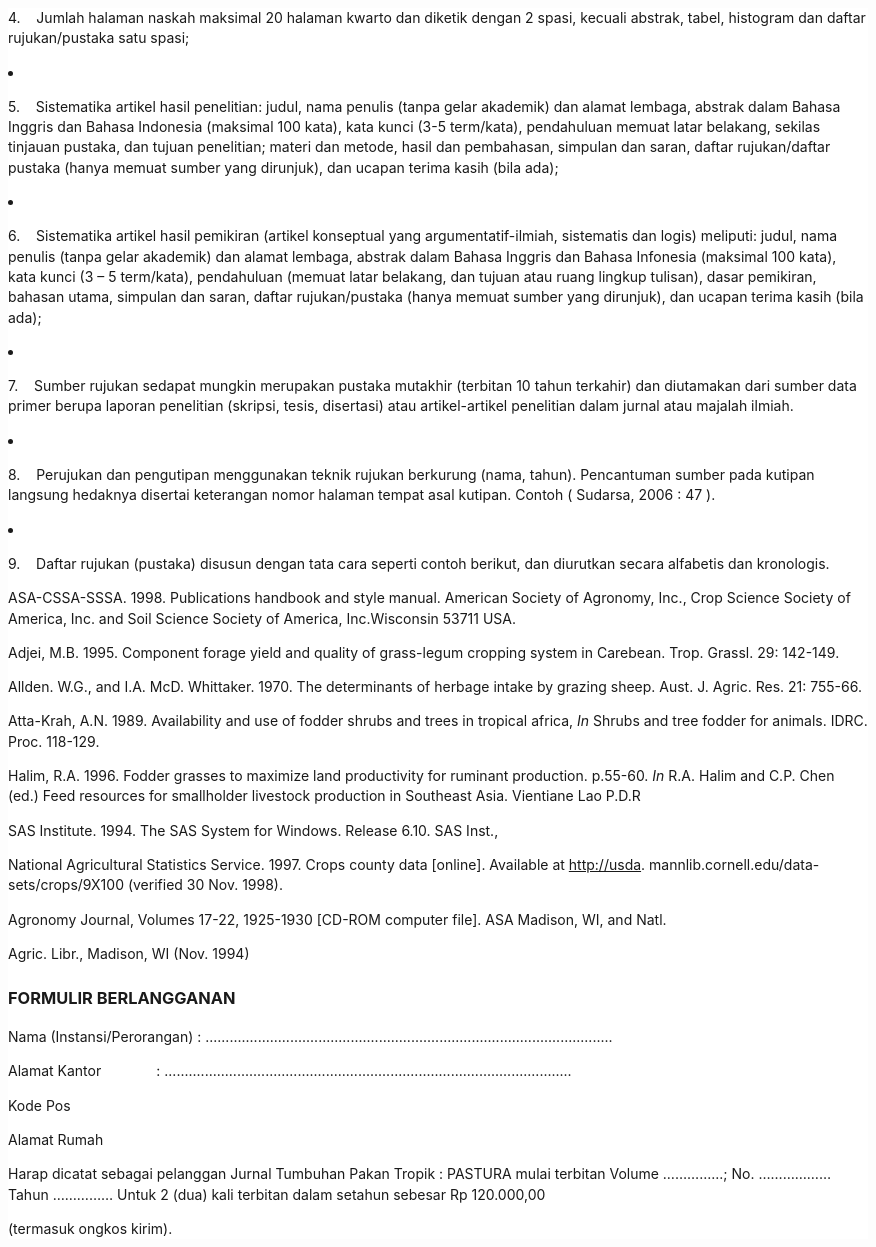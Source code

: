 <p><span class="font11">4. &nbsp;&nbsp;&nbsp;Jumlah halaman naskah maksimal 20 halaman kwarto dan diketik dengan 2 spasi, kecuali abstrak, tabel, histogram dan daftar rujukan/pustaka satu spasi;</span></p></li>
<li>
<p><span class="font11">5. &nbsp;&nbsp;&nbsp;Sistematika artikel hasil penelitian: judul, nama penulis (tanpa gelar akademik) dan alamat lembaga, abstrak dalam Bahasa Inggris dan Bahasa Indonesia (maksimal 100 kata), kata kunci (3-5 term/kata), pendahuluan memuat latar belakang, sekilas tinjauan pustaka, dan tujuan penelitian; materi dan metode, hasil dan pembahasan, simpulan dan saran, daftar rujukan/daftar pustaka (hanya memuat sumber yang dirunjuk), dan ucapan terima kasih (bila ada);</span></p></li>
<li>
<p><span class="font11">6. &nbsp;&nbsp;&nbsp;Sistematika artikel hasil pemikiran (artikel konseptual yang argumentatif-ilmiah, sistematis dan logis) meliputi: judul, nama penulis (tanpa gelar akademik) dan alamat lembaga, abstrak dalam Bahasa Inggris dan Bahasa Infonesia (maksimal 100 kata), kata kunci (3 – 5 term/kata), pendahuluan (memuat latar belakang, dan tujuan atau ruang lingkup tulisan), dasar pemikiran, bahasan utama, simpulan dan saran, daftar rujukan/pustaka (hanya memuat sumber yang dirunjuk), dan ucapan terima kasih (bila ada);</span></p></li>
<li>
<p><span class="font11">7. &nbsp;&nbsp;&nbsp;Sumber rujukan sedapat mungkin merupakan pustaka mutakhir (terbitan 10 tahun terkahir) dan diutamakan dari sumber data primer berupa laporan penelitian (skripsi, tesis, disertasi) atau artikel-artikel penelitian dalam jurnal atau majalah ilmiah.</span></p></li>
<li>
<p><span class="font11">8. &nbsp;&nbsp;&nbsp;Perujukan dan pengutipan menggunakan teknik rujukan berkurung (nama, tahun). Pencantuman sumber pada kutipan langsung hedaknya disertai keterangan nomor halaman tempat asal kutipan. Contoh ( Sudarsa, 2006 : 47 ).</span></p></li>
<li>
<p><span class="font11">9. &nbsp;&nbsp;&nbsp;Daftar rujukan (pustaka) disusun dengan tata cara seperti contoh berikut, dan diurutkan secara alfabetis dan kronologis.</span></p></li></ul>
<p><span class="font11">ASA-CSSA-SSSA. 1998. Publications handbook and style manual. American Society of Agronomy, Inc., Crop Science Society of America, Inc. and Soil Science Society of America, Inc.Wisconsin 53711 USA.</span></p>
<p><span class="font11">Adjei, M.B. 1995. Component forage yield and quality of grass-legum cropping system in Carebean. Trop. Grassl. 29: 142-149.</span></p>
<p><span class="font11">Allden. W.G., and I.A. McD. Whittaker. 1970. The determinants of herbage intake by grazing sheep. Aust. J. Agric. Res. 21: 755-66.</span></p>
<p><span class="font11">Atta-Krah, A.N. 1989. Availability and use of fodder shrubs and trees in tropical africa, </span><span class="font11" style="font-style:italic;">In</span><span class="font11"> Shrubs and tree fodder for animals. IDRC. Proc. 118-129.</span></p>
<p><span class="font11">Halim, R.A. 1996. Fodder grasses to maximize land productivity for ruminant production. p.55-60. </span><span class="font11" style="font-style:italic;">In </span><span class="font11">R.A. Halim and C.P. Chen (ed.) Feed resources for smallholder livestock production in Southeast Asia. Vientiane Lao P.D.R</span></p>
<p><span class="font11">SAS Institute. 1994. The SAS System for Windows. Release 6.10. SAS Inst.,</span></p>
<p><span class="font11">National Agricultural Statistics Service. 1997. Crops county data [online]. Available at </span><a href="http://usda"><span class="font11">http://usda</span></a><span class="font11">. mannlib.cornell.edu/data-sets/crops/9X100 (verified 30 Nov. 1998).</span></p>
<p><span class="font11">Agronomy Journal, Volumes 17-22, 1925-1930 [CD-ROM computer file]. ASA Madison, WI, and Natl.</span></p>
<p><span class="font11">Agric. Libr., Madison, WI (Nov. 1994)</span></p>
<h3><a name="bookmark18"></a><span class="font4" style="font-weight:bold;"><a name="bookmark39"></a>FORMULIR BERLANGGANAN</span></h3>
<p><span class="font11">Nama (Instansi/Perorangan) : .....................................................................................................</span></p>
<p><span class="font11">Alamat Kantor &nbsp;&nbsp;&nbsp;&nbsp;&nbsp;&nbsp;&nbsp;&nbsp;&nbsp;&nbsp;&nbsp;&nbsp;&nbsp;: .....................................................................................................</span></p>
<p><span class="font11">Kode Pos</span></p>
<p><span class="font11">Alamat Rumah</span></p>
<p><span class="font11">Harap dicatat sebagai pelanggan Jurnal Tumbuhan Pakan Tropik : PASTURA mulai terbitan Volume ………......; No. ……………… Tahun …………… Untuk 2 (dua) kali terbitan dalam setahun sebesar Rp 120.000,00</span></p>
<p><span class="font11">(termasuk ongkos kirim).</span></p>